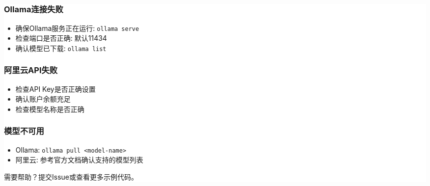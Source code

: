 ### Ollama连接失败
- 确保Ollama服务正在运行: `ollama serve`
- 检查端口是否正确: 默认11434
- 确认模型已下载: `ollama list`

### 阿里云API失败  
- 检查API Key是否正确设置
- 确认账户余额充足
- 检查模型名称是否正确

### 模型不可用
- Ollama: `ollama pull <model-name>`
- 阿里云: 参考官方文档确认支持的模型列表

需要帮助？提交Issue或查看更多示例代码。
